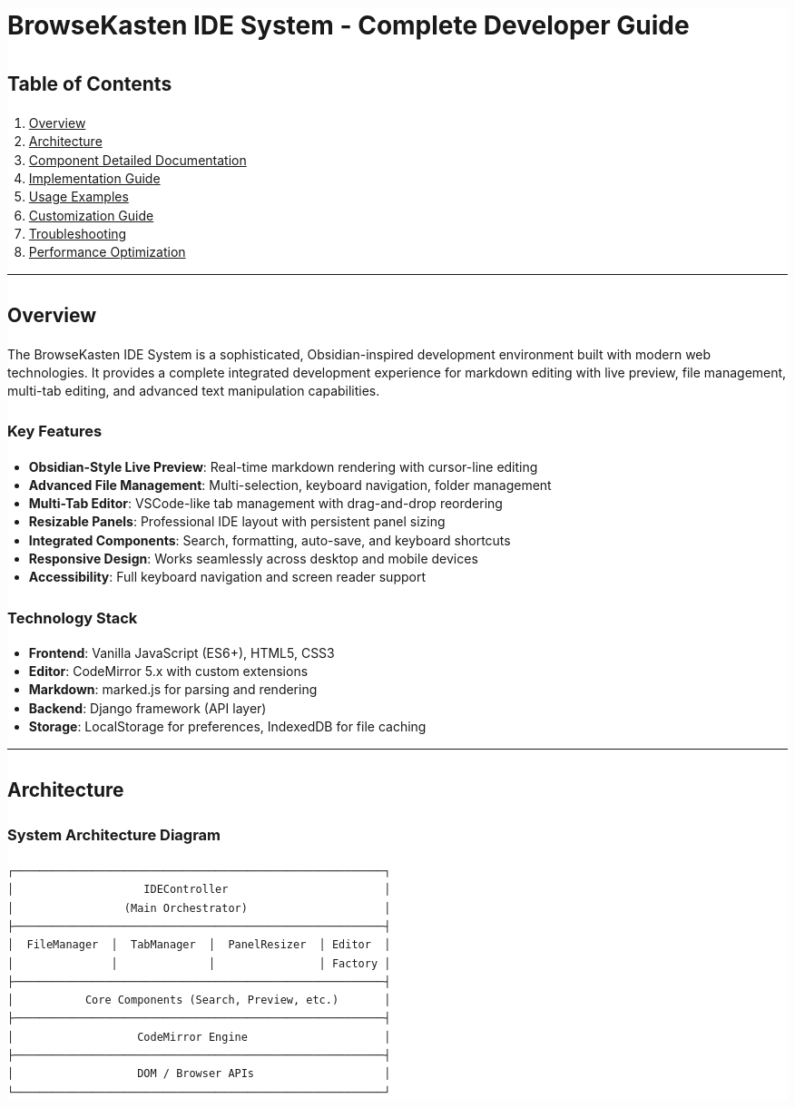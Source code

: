 # BrowseKasten IDE System - Complete Developer Guide

## Table of Contents
1. [Overview](#overview)
2. [Architecture](#architecture)
3. [Component Detailed Documentation](#component-detailed-documentation)
4. [Implementation Guide](#implementation-guide)
5. [Usage Examples](#usage-examples)
6. [Customization Guide](#customization-guide)
7. [Troubleshooting](#troubleshooting)
8. [Performance Optimization](#performance-optimization)

---

## Overview

The BrowseKasten IDE System is a sophisticated, Obsidian-inspired development environment built with modern web technologies. It provides a complete integrated development experience for markdown editing with live preview, file management, multi-tab editing, and advanced text manipulation capabilities.

### Key Features
- **Obsidian-Style Live Preview**: Real-time markdown rendering with cursor-line editing
- **Advanced File Management**: Multi-selection, keyboard navigation, folder management
- **Multi-Tab Editor**: VSCode-like tab management with drag-and-drop reordering
- **Resizable Panels**: Professional IDE layout with persistent panel sizing
- **Integrated Components**: Search, formatting, auto-save, and keyboard shortcuts
- **Responsive Design**: Works seamlessly across desktop and mobile devices
- **Accessibility**: Full keyboard navigation and screen reader support

### Technology Stack
- **Frontend**: Vanilla JavaScript (ES6+), HTML5, CSS3
- **Editor**: CodeMirror 5.x with custom extensions
- **Markdown**: marked.js for parsing and rendering
- **Backend**: Django framework (API layer)
- **Storage**: LocalStorage for preferences, IndexedDB for file caching

---

## Architecture

### System Architecture Diagram
```
┌─────────────────────────────────────────────────────────┐
│                    IDEController                        │
│                 (Main Orchestrator)                     │
├─────────────────────────────────────────────────────────┤
│  FileManager  │  TabManager  │  PanelResizer  │ Editor  │
│               │              │                │ Factory │
├─────────────────────────────────────────────────────────┤
│           Core Components (Search, Preview, etc.)       │
├─────────────────────────────────────────────────────────┤
│                   CodeMirror Engine                     │
├─────────────────────────────────────────────────────────┤
│                   DOM / Browser APIs                    │
└─────────────────────────────────────────────────────────┘
```
